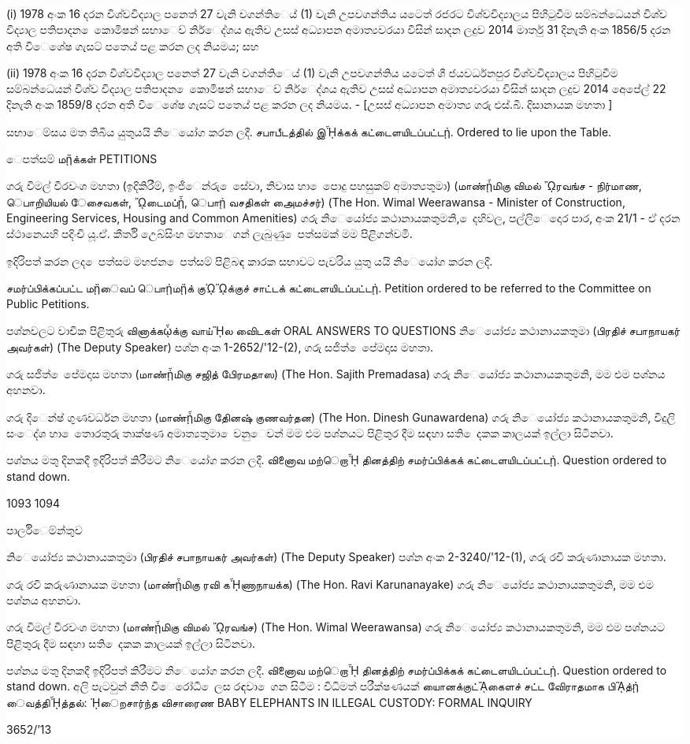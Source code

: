 (i) 1978 අංක 16 දරන විශ්වවිද්‍යාල පනෙත් 27 වැනි වගන්තිෙය් (1) වැනි උපවගන්තිය යටෙත් රජරට විශ්වවිද්‍යාලය පිහිටුවීම සම්බන්ධෙයන් විශ්ව විද්‍යාල පතිපාදන ෙකොමිෂන් සභාෙව් නිර්ෙද්ශය ඇතිව උසස් අධ්‍යාපන අමාත්‍යවරයා විසින් සාදන ලදුව 2014 මාර්තු 31 දිනැති අංක 1856/5 දරන අති විෙශේෂ ගැසට් පතෙය් පළ කරන ලද නියමය; සහ

(ii) 1978 අංක 16 දරන විශ්වවිද්‍යාල පනෙත් 27 වැනි වගන්තිෙය් (1) වැනි උපවගන්තිය යටෙත් ශී ජයවර්ධනපුර විශ්වවිද්‍යාලය පිහිටුවීම සම්බන්ධෙයන් විශ්ව විද්‍යාල පතිපාදන ෙකොමිෂන් සභාෙව් නිර්ෙද්ශය ඇතිව උසස් අධ්‍යාපන අමාත්‍යවරයා විසින් සාදන ලදුව 2014 අෙපේල් 22 දිනැති අංක 1859/8 දරන අති විෙශේෂ ගැසට් පතෙය් පළ කරන ලද නියමය. - [උසස් අධ්‍යාපන අමාත්‍ය ගරු එස්.බී. දිසානායක මහතා ]

සභාෙම්සය මත තිබිය යුතුයයි නිෙයෝග කරන ලදී. சபாபீடத்தில் இᾞக்கக் கட்டைளயிடப்பட்டᾐ. Ordered to lie upon the Table.

ෙපත්සම් மᾔக்கள் PETITIONS

ගරු විමල් වීරවංශ මහතා (ඉදිකිරීම්, ඉංජිෙන්රු ෙසේවා, නිවාස හා ෙපොදු පහසුකම් අමාත්‍යතුමා) (மாண்ᾗமிகு விமல் ᾪரவங்ச - நிர்மாண, ெபாறியியல் ேசைவகள், ᾪடைமப்ᾗ, ெபாᾐ வசதிகள் அைமச்சர்) (The Hon. Wimal Weerawansa - Minister of Construction, Engineering Services, Housing and Common Amenities) ගරු නිෙයෝජ්‍ය කථානායකතුමනි, ෙදහිවල, පල්ලිෙදොර පාර, අංක 21/1 - ඒ දරන ස්ථානෙයහි පදිංචි යූ.ඒ. කීර්ති උෙබ්සිංහ මහතාෙගන් ලැබුණු ෙපත්සමක් මම පිළිගන්වමි.

ඉදිරිපත් කරන ලද ෙපත්සම මහජන ෙපත්සම් පිළිබඳ කාරක සභාවට පැවරිය යුතු යයි නිෙයෝග කරන ලදී.

சமர்ப்பிக்கப்பட்ட மᾔைவப் ெபாᾐமᾔக் குᾨᾫக்குச் சாட்டக் கட்டைளயிடப்பட்டᾐ. Petition ordered to be referred to the Committee on Public Petitions.

පශ්නවලට වාචික පිළිතුරු வினாக்கᾦக்கு வாய்ᾚல விைடகள் ORAL ANSWERS TO QUESTIONS නිෙයෝජ්‍ය කථානායකතුමා (பிரதிச் சபாநாயகர் அவர்கள்) (The Deputy Speaker) පශ්න අංක 1-2652/'12-(2), ගරු සජිත් ෙපේමදාස මහතා.

ගරු සජිත් ෙපේමදාස මහතා (மாண்ᾗமிகு சஜித் பிேரமதாஸ) (The Hon. Sajith Premadasa) ගරු නිෙයෝජ්‍ය කථානායකතුමනි, මම එම පශ්නය අහනවා.

ගරු දිෙන්ෂ් ගුණවර්ධන මහතා (மாண்ᾗமிகு திேனஷ் குணவர்தன) (The Hon. Dinesh Gunawardena) ගරු නිෙයෝජ්‍ය කථානායකතුමනි, විදුලි සංෙද්ශ හා ෙතොරතුරු තාක්ෂණ අමාත්‍යතුමා ෙවනුෙවන් මම එම පශ්නයට පිළිතුර දීම සඳහා සති ෙදකක කාලයක් ඉල්ලා සිටිනවා.

පශ්නය මතු දිනකදී ඉදිරිපත් කිරීමට නිෙයෝග කරන ලදී. வினாைவ மற்ெறாᾞ தினத்திற் சமர்ப்பிக்கக் கட்டைளயிடப்பட்டᾐ. Question ordered to stand down.

1093 1094

පාර්ලිෙම්න්තුව

නිෙයෝජ්‍ය කථානායකතුමා (பிரதிச் சபாநாயகர் அவர்கள்) (The Deputy Speaker) පශ්න අංක 2-3240/'12-(1), ගරු රවි කරුණානායක මහතා.

ගරු රවි කරුණානායක මහතා (மாண்ᾗமிகு ரவி கᾞணாநாயக்க) (The Hon. Ravi Karunanayake) ගරු නිෙයෝජ්‍ය කථානායකතුමනි, මම එම පශ්නය අහනවා.

ගරු විමල් වීරවංශ මහතා (மாண்ᾗமிகு விமல் ᾪரவங்ச) (The Hon. Wimal Weerawansa) ගරු නිෙයෝජ්‍ය කථානායකතුමනි, මම එම පශ්නයට පිළිතුරු දීම සඳහා සති ෙදකක කාලයක් ඉල්ලා සිටිනවා.

පශ්නය මතු දිනකදී ඉදිරිපත් කිරීමට නිෙයෝග කරන ලදී. வினாைவ மற்ெறாᾞ தினத்திற் சமர்ப்பிக்கக் கட்டைளயிடப்பட்டᾐ. Question ordered to stand down. අලි පැටවුන් නීති විෙරෝධී ෙලස රඳවා ෙගන සිටීම : විධිමත් පරීක්ෂණයක් யாைனக்குட்ᾊகைளச் சட்ட விேராதமாக பிᾊத்ᾐ ைவத்திᾞத்தல்: ᾙைறசார்ந்த விசாரைண BABY ELEPHANTS IN ILLEGAL CUSTODY: FORMAL INQUIRY

3652/’13
